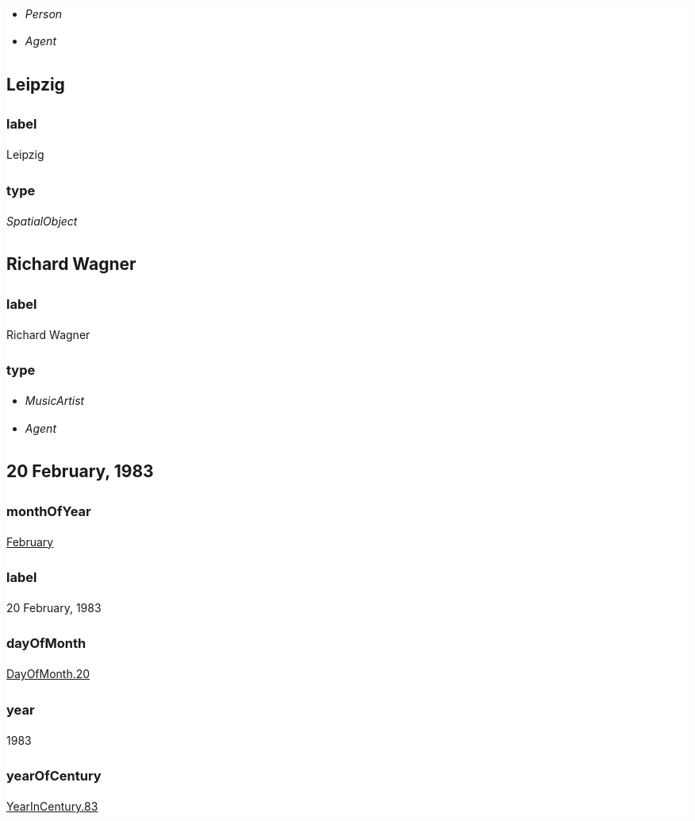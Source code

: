  - *Person*

 - *Agent*

## Leipzig

### label


Leipzig

### type


*SpatialObject*

## Richard Wagner

### label


Richard Wagner

### type

 - *MusicArtist*

 - *Agent*

## 20 February, 1983

### monthOfYear


[February](#February)

### label


20 February, 1983

### dayOfMonth


[DayOfMonth.20](#DayOfMonth.20)

### year


1983

### yearOfCentury


[YearInCentury.83](#YearInCentury.83)
